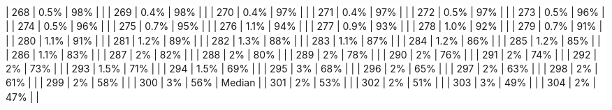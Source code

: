| 268 | 0.5% | 98% |  |
| 269 | 0.4% | 98% |  |
| 270 | 0.4% | 97% |  |
| 271 | 0.4% | 97% |  |
| 272 | 0.5% | 97% |  |
| 273 | 0.5% | 96% |  |
| 274 | 0.5% | 96% |  |
| 275 | 0.7% | 95% |  |
| 276 | 1.1% | 94% |  |
| 277 | 0.9% | 93% |  |
| 278 | 1.0% | 92% |  |
| 279 | 0.7% | 91% |  |
| 280 | 1.1% | 91% |  |
| 281 | 1.2% | 89% |  |
| 282 | 1.3% | 88% |  |
| 283 | 1.1% | 87% |  |
| 284 | 1.2% | 86% |  |
| 285 | 1.2% | 85% |  |
| 286 | 1.1% | 83% |  |
| 287 | 2% | 82% |  |
| 288 | 2% | 80% |  |
| 289 | 2% | 78% |  |
| 290 | 2% | 76% |  |
| 291 | 2% | 74% |  |
| 292 | 2% | 73% |  |
| 293 | 1.5% | 71% |  |
| 294 | 1.5% | 69% |  |
| 295 | 3% | 68% |  |
| 296 | 2% | 65% |  |
| 297 | 2% | 63% |  |
| 298 | 2% | 61% |  |
| 299 | 2% | 58% |  |
| 300 | 3% | 56% | Median |
| 301 | 2% | 53% |  |
| 302 | 2% | 51% |  |
| 303 | 3% | 49% |  |
| 304 | 2% | 47% |  |
